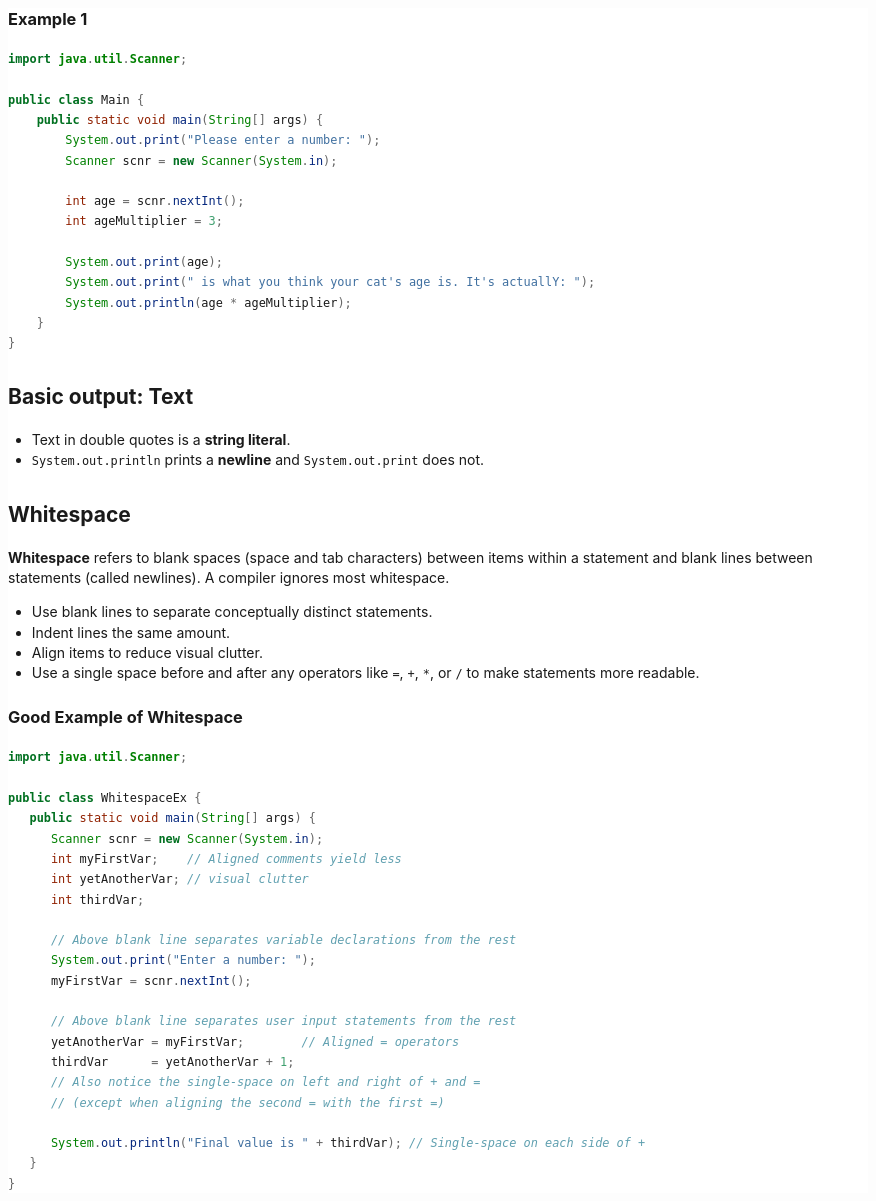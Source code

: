 ### Example 1

```java
import java.util.Scanner;

public class Main {
    public static void main(String[] args) {
        System.out.print("Please enter a number: ");
        Scanner scnr = new Scanner(System.in);
        
        int age = scnr.nextInt();
        int ageMultiplier = 3;
        
        System.out.print(age);
        System.out.print(" is what you think your cat's age is. It's actuallY: ");
        System.out.println(age * ageMultiplier);
    }
}
```

## Basic output: Text

- Text in double quotes is a **string literal**.
- `System.out.println` prints a **newline** and `System.out.print` does not.

## Whitespace

**Whitespace** refers to blank spaces (space and tab characters) between items
within a statement and blank lines between statements (called newlines). A
compiler ignores most whitespace.

- Use blank lines to separate conceptually distinct statements.
- Indent lines the same amount.
- Align items to reduce visual clutter.
- Use a single space before and after any operators like `=`, `+`, `*`, or `/`
  to make statements more readable.

### Good Example of Whitespace

```java
import java.util.Scanner;

public class WhitespaceEx {
   public static void main(String[] args) {
      Scanner scnr = new Scanner(System.in);
      int myFirstVar;    // Aligned comments yield less
      int yetAnotherVar; // visual clutter
      int thirdVar;

      // Above blank line separates variable declarations from the rest
      System.out.print("Enter a number: ");
      myFirstVar = scnr.nextInt();

      // Above blank line separates user input statements from the rest
      yetAnotherVar = myFirstVar;        // Aligned = operators
      thirdVar      = yetAnotherVar + 1; 
      // Also notice the single-space on left and right of + and =
      // (except when aligning the second = with the first =)

      System.out.println("Final value is " + thirdVar); // Single-space on each side of +
   }
}
```
